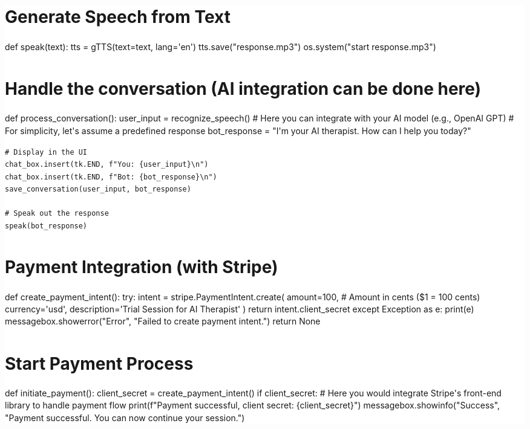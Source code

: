 # Generate Speech from Text
def speak(text):
    tts = gTTS(text=text, lang='en')
    tts.save("response.mp3")
    os.system("start response.mp3")

# Handle the conversation (AI integration can be done here)
def process_conversation():
    user_input = recognize_speech()
    # Here you can integrate with your AI model (e.g., OpenAI GPT)
    # For simplicity, let's assume a predefined response
    bot_response = "I'm your AI therapist. How can I help you today?"
    
    # Display in the UI
    chat_box.insert(tk.END, f"You: {user_input}\n")
    chat_box.insert(tk.END, f"Bot: {bot_response}\n")
    save_conversation(user_input, bot_response)
    
    # Speak out the response
    speak(bot_response)

# Payment Integration (with Stripe)
def create_payment_intent():
    try:
        intent = stripe.PaymentIntent.create(
            amount=100,  # Amount in cents ($1 = 100 cents)
            currency='usd',
            description='Trial Session for AI Therapist'
        )
        return intent.client_secret
    except Exception as e:
        print(e)
        messagebox.showerror("Error", "Failed to create payment intent.")
        return None

# Start Payment Process
def initiate_payment():
    client_secret = create_payment_intent()
    if client_secret:
        # Here you would integrate Stripe's front-end library to handle payment flow
        print(f"Payment successful, client secret: {client_secret}")
        messagebox.showinfo("Success", "Payment successful. You can now continue your session.")
